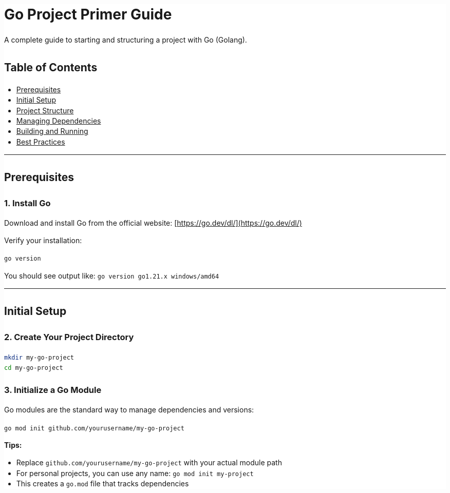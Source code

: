 # Go Project Primer Guide

A complete guide to starting and structuring a project with Go (Golang).

## Table of Contents

-   [Prerequisites](#prerequisites)
-   [Initial Setup](#initial-setup)
-   [Project Structure](#project-structure)
-   [Managing Dependencies](#managing-dependencies)
-   [Building and Running](#building-and-running)
-   [Best Practices](#best-practices)

---

## Prerequisites

### 1. Install Go

Download and install Go from the official website: [https://go.dev/dl/](https://go.dev/dl/)

Verify your installation:

```bash
go version
```

You should see output like: `go version go1.21.x windows/amd64`

---

## Initial Setup

### 2. Create Your Project Directory

```bash
mkdir my-go-project
cd my-go-project
```

### 3. Initialize a Go Module

Go modules are the standard way to manage dependencies and versions:

```bash
go mod init github.com/yourusername/my-go-project
```

**Tips:**

-   Replace `github.com/yourusername/my-go-project` with your actual module path
-   For personal projects, you can use any name: `go mod init my-project`
-   This creates a `go.mod` file that tracks dependencies
